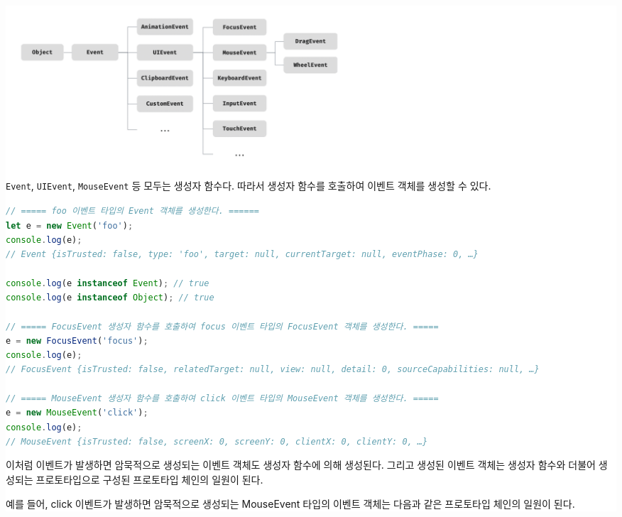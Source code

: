 <img src="./images/이벤트_객체의_상속_구조.png" width=500 />

`Event`, `UIEvent`, `MouseEvent` 등 모두는 생성자 함수다. 따라서 생성자 함수를 호출하여 이벤트 객체를 생성할 수 있다.

```js
// ===== foo 이벤트 타입의 Event 객체를 생성한다. ======
let e = new Event('foo');
console.log(e);
// Event {isTrusted: false, type: 'foo', target: null, currentTarget: null, eventPhase: 0, …}

console.log(e instanceof Event); // true
console.log(e instanceof Object); // true

// ===== FocusEvent 생성자 함수를 호출하여 focus 이벤트 타입의 FocusEvent 객체를 생성한다. =====
e = new FocusEvent('focus');
console.log(e);
// FocusEvent {isTrusted: false, relatedTarget: null, view: null, detail: 0, sourceCapabilities: null, …}

// ===== MouseEvent 생성자 함수를 호출하여 click 이벤트 타입의 MouseEvent 객체를 생성한다. =====
e = new MouseEvent('click');
console.log(e);
// MouseEvent {isTrusted: false, screenX: 0, screenY: 0, clientX: 0, clientY: 0, …}
```

이처럼 이벤트가 발생하면 암묵적으로 생성되는 이벤트 객체도 생성자 함수에 의해 생성된다. 그리고 생성된 이벤트 객체는 생성자 함수와 더불어 생성되는 프로토타입으로 구성된 프로토타입 체인의 일원이 된다.

예를 들어, click 이벤트가 발생하면 암묵적으로 생성되는 MouseEvent 타입의 이벤트 객체는 다음과 같은 프로토타입 체인의 일원이 된다.
